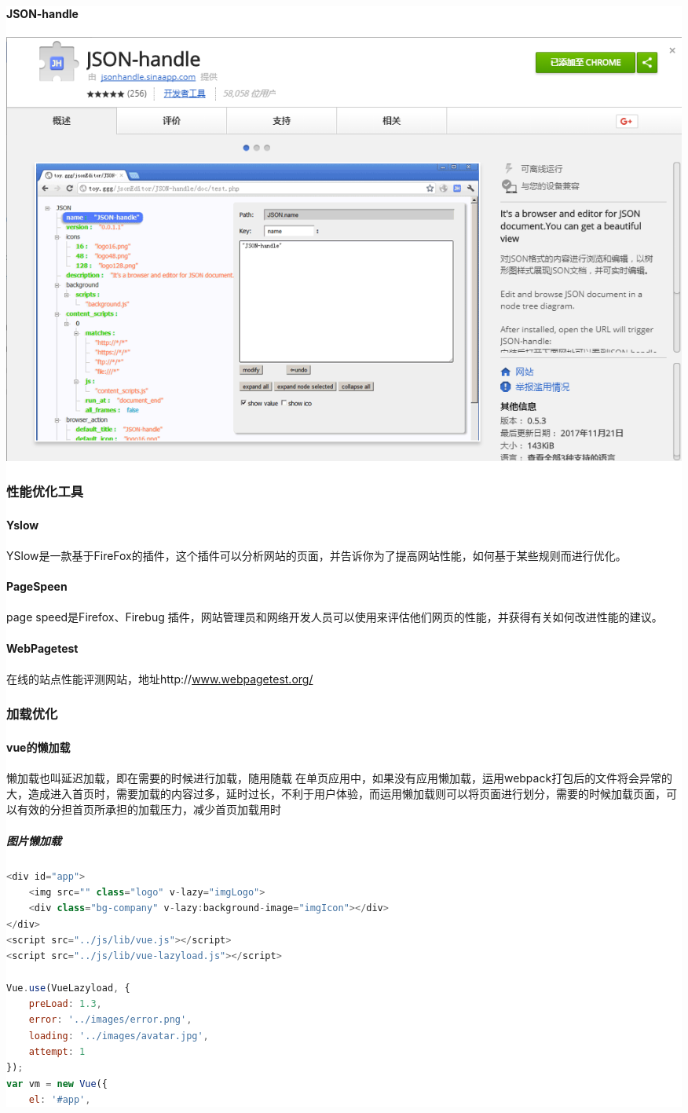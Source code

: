 #### JSON-handle

![img](./img/json-handle.png)

### 性能优化工具
#### Yslow
YSlow是一款基于FireFox的插件，这个插件可以分析网站的页面，并告诉你为了提高网站性能，如何基于某些规则而进行优化。
#### PageSpeen
page speed是Firefox、Firebug 插件，网站管理员和网络开发人员可以使用来评估他们网页的性能，并获得有关如何改进性能的建议。
#### WebPagetest
在线的站点性能评测网站，地址http://www.webpagetest.org/
### 加载优化
#### vue的懒加载
懒加载也叫延迟加载，即在需要的时候进行加载，随用随载
在单页应用中，如果没有应用懒加载，运用webpack打包后的文件将会异常的大，造成进入首页时，需要加载的内容过多，延时过长，不利于用户体验，而运用懒加载则可以将页面进行划分，需要的时候加载页面，可以有效的分担首页所承担的加载压力，减少首页加载用时
##### 图片懒加载

```javascript
<div id="app">  
    <img src="" class="logo" v-lazy="imgLogo">  
    <div class="bg-company" v-lazy:background-image="imgIcon"></div>  
</div>  
<script src="../js/lib/vue.js"></script>  
<script src="../js/lib/vue-lazyload.js"></script>  

Vue.use(VueLazyload, {  
    preLoad: 1.3,  
    error: '../images/error.png',  
    loading: '../images/avatar.jpg',  
    attempt: 1  
});  
var vm = new Vue({  
    el: '#app',  
```